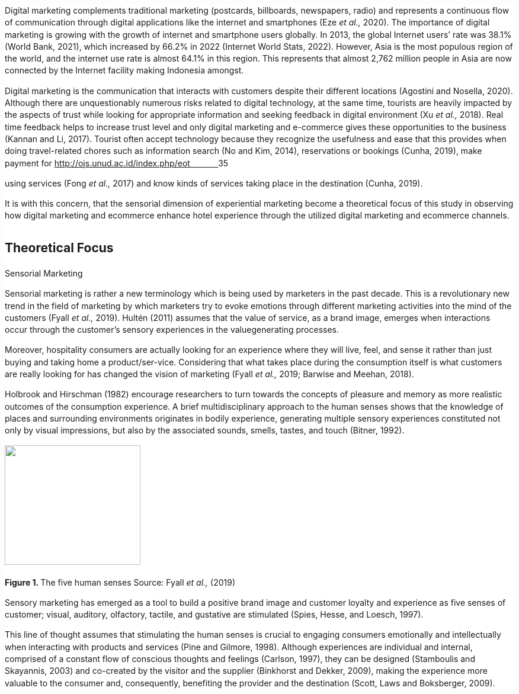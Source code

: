 <p><span class="font4">Digital marketing complements traditional marketing (postcards, billboards, newspapers, radio) and represents a continuous flow of communication through digital applications like the internet and smartphones (Eze </span><span class="font4" style="font-style:italic;">et al.,</span><span class="font4"> 2020). The importance of digital marketing is growing with the growth of internet and smartphone users globally. In 2013, the global Internet users’ rate was 38.1% (World Bank, 2021), which increased by 66.2% in 2022 (Internet World Stats, 2022). However, Asia is the most populous region of the world, and the internet use rate is almost 64.1% in this region. This represents that almost 2,762 million people in Asia are now connected by the Internet facility making Indonesia amongst.</span></p>
<p><span class="font4">Digital marketing is the communication that interacts with customers despite their different locations (Agostini and Nosella, 2020). Although there are unquestionably numerous risks related to digital technology, at the same time, tourists are heavily impacted by the aspects of trust while looking for appropriate information and seeking feedback in digital environment (Xu </span><span class="font4" style="font-style:italic;">et al.,</span><span class="font4"> 2018). Real time feedback helps to increase trust level and only digital marketing and e-commerce gives these opportunities to the business (Kannan and Li, 2017). Tourist often accept technology because they recognize the usefulness and ease that this provides when doing travel-related chores such as information search (No and Kim, 2014), reservations or bookings (Cunha, 2019), make payment for </span><a href="http://ojs.unud.ac.id/index.php/eot"><span class="font3">http://ojs.unud.ac.id/index.php/eot &nbsp;&nbsp;&nbsp;&nbsp;&nbsp;&nbsp;&nbsp;&nbsp;&nbsp;&nbsp;&nbsp;</span></a><span class="font3">35</span></p>
<p><span class="font4">using services (Fong </span><span class="font4" style="font-style:italic;">et al.,</span><span class="font4"> 2017) and know kinds of services taking place in the destination (Cunha, 2019).</span></p>
<p><span class="font4">It is with this concern, that the sensorial dimension of experiential marketing become a theoretical focus of this study in observing how digital marketing and ecommerce enhance hotel experience through the utilized digital marketing and ecommerce channels.</span></p>
<h2><a name="bookmark8"></a><span class="font4" style="font-weight:bold;"><a name="bookmark9"></a>Theoretical Focus</span></h2>
<p><span class="font4">Sensorial Marketing</span></p>
<p><span class="font4">Sensorial marketing is rather a new terminology which is being used by marketers in the past decade. This is a revolutionary new trend in the field of marketing by which marketers try to evoke emotions through different marketing activities into the mind of the customers (Fyall </span><span class="font4" style="font-style:italic;">et al., </span><span class="font4">2019). Hultén (2011) assumes that the value of service, as a brand image, emerges when interactions occur through the customer’s sensory experiences in the valuegenerating processes.</span></p>
<p><span class="font4">Moreover, hospitality consumers are actually looking for an experience where they will live, feel, and sense it rather than just buying and taking home a product/ser-vice. Considering that what takes place during the consumption itself is what customers are really looking for has changed the vision of marketing (Fyall </span><span class="font4" style="font-style:italic;">et al.,</span><span class="font4"> 2019; Barwise and Meehan, 2018).</span></p>
<p><span class="font4">Holbrook and Hirschman (1982) encourage researchers to turn towards the concepts of pleasure and memory as more realistic outcomes of the consumption experience. A brief multidisciplinary approach to the human senses shows that the knowledge of places and surrounding environments originates in bodily experience, generating multiple sensory experiences constituted not only by visual impressions, but also by the associated sounds, smells, tastes, and touch (Bitner, 1992).</span></p><img src="https://jurnal.harianregional.com/media/98359-1.jpg" alt="" style="width:172pt;height:152pt;">
<p><span class="font4" style="font-weight:bold;">Figure 1. </span><span class="font4">The five human senses Source: Fyall </span><span class="font4" style="font-style:italic;">et al.,</span><span class="font4"> (2019)</span></p>
<p><span class="font4">Sensory marketing has emerged as a tool to build a positive brand image and customer loyalty and experience as five senses of customer; visual, auditory, olfactory, tactile, and gustative are stimulated (Spies, Hesse, and Loesch, 1997).</span></p>
<p><span class="font4">This line of thought assumes that stimulating the human senses is crucial to engaging consumers emotionally and intellectually when interacting with products and services (Pine and Gilmore, 1998). Although experiences are individual and internal, comprised of a constant flow of conscious thoughts and feelings (Carlson, 1997), they can be designed (Stamboulis and Skayannis, 2003) and co-created by the visitor and the supplier (Binkhorst and Dekker, 2009), making the experience more valuable to the consumer and, consequently, benefiting the provider and the destination (Scott, Laws and Boksberger, 2009).</span></p>